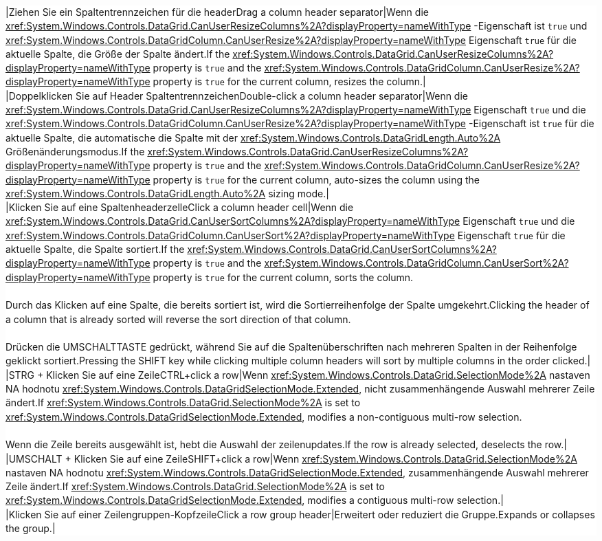 |<span data-ttu-id="1badd-202">Ziehen Sie ein Spaltentrennzeichen für die header</span><span class="sxs-lookup"><span data-stu-id="1badd-202">Drag a column header separator</span></span>|<span data-ttu-id="1badd-203">Wenn die <xref:System.Windows.Controls.DataGrid.CanUserResizeColumns%2A?displayProperty=nameWithType> -Eigenschaft ist `true` und <xref:System.Windows.Controls.DataGridColumn.CanUserResize%2A?displayProperty=nameWithType> Eigenschaft `true` für die aktuelle Spalte, die Größe der Spalte ändert.</span><span class="sxs-lookup"><span data-stu-id="1badd-203">If the <xref:System.Windows.Controls.DataGrid.CanUserResizeColumns%2A?displayProperty=nameWithType> property is `true` and the <xref:System.Windows.Controls.DataGridColumn.CanUserResize%2A?displayProperty=nameWithType> property is `true` for the current column, resizes the column.</span></span>|  
|<span data-ttu-id="1badd-204">Doppelklicken Sie auf Header Spaltentrennzeichen</span><span class="sxs-lookup"><span data-stu-id="1badd-204">Double-click a column header separator</span></span>|<span data-ttu-id="1badd-205">Wenn die <xref:System.Windows.Controls.DataGrid.CanUserResizeColumns%2A?displayProperty=nameWithType> Eigenschaft `true` und die <xref:System.Windows.Controls.DataGridColumn.CanUserResize%2A?displayProperty=nameWithType> -Eigenschaft ist `true` für die aktuelle Spalte, die automatische die Spalte mit der <xref:System.Windows.Controls.DataGridLength.Auto%2A> Größenänderungsmodus.</span><span class="sxs-lookup"><span data-stu-id="1badd-205">If the <xref:System.Windows.Controls.DataGrid.CanUserResizeColumns%2A?displayProperty=nameWithType> property is `true` and the <xref:System.Windows.Controls.DataGridColumn.CanUserResize%2A?displayProperty=nameWithType> property is `true` for the current column, auto-sizes the column using the <xref:System.Windows.Controls.DataGridLength.Auto%2A> sizing mode.</span></span>|  
|<span data-ttu-id="1badd-206">Klicken Sie auf eine Spaltenheaderzelle</span><span class="sxs-lookup"><span data-stu-id="1badd-206">Click a column header cell</span></span>|<span data-ttu-id="1badd-207">Wenn die <xref:System.Windows.Controls.DataGrid.CanUserSortColumns%2A?displayProperty=nameWithType> Eigenschaft `true` und die <xref:System.Windows.Controls.DataGridColumn.CanUserSort%2A?displayProperty=nameWithType> Eigenschaft `true` für die aktuelle Spalte, die Spalte sortiert.</span><span class="sxs-lookup"><span data-stu-id="1badd-207">If the <xref:System.Windows.Controls.DataGrid.CanUserSortColumns%2A?displayProperty=nameWithType> property is `true` and the <xref:System.Windows.Controls.DataGridColumn.CanUserSort%2A?displayProperty=nameWithType> property is `true` for the current column, sorts the column.</span></span><br /><br /> <span data-ttu-id="1badd-208">Durch das Klicken auf eine Spalte, die bereits sortiert ist, wird die Sortierreihenfolge der Spalte umgekehrt.</span><span class="sxs-lookup"><span data-stu-id="1badd-208">Clicking the header of a column that is already sorted will reverse the sort direction of that column.</span></span><br /><br /> <span data-ttu-id="1badd-209">Drücken die UMSCHALTTASTE gedrückt, während Sie auf die Spaltenüberschriften nach mehreren Spalten in der Reihenfolge geklickt sortiert.</span><span class="sxs-lookup"><span data-stu-id="1badd-209">Pressing the SHIFT key while clicking multiple column headers will sort by multiple columns in the order clicked.</span></span>|  
|<span data-ttu-id="1badd-210">STRG + Klicken Sie auf eine Zeile</span><span class="sxs-lookup"><span data-stu-id="1badd-210">CTRL+click a row</span></span>|<span data-ttu-id="1badd-211">Wenn <xref:System.Windows.Controls.DataGrid.SelectionMode%2A> nastaven NA hodnotu <xref:System.Windows.Controls.DataGridSelectionMode.Extended>, nicht zusammenhängende Auswahl mehrerer Zeile ändert.</span><span class="sxs-lookup"><span data-stu-id="1badd-211">If <xref:System.Windows.Controls.DataGrid.SelectionMode%2A> is set to <xref:System.Windows.Controls.DataGridSelectionMode.Extended>, modifies a non-contiguous multi-row selection.</span></span><br /><br /> <span data-ttu-id="1badd-212">Wenn die Zeile bereits ausgewählt ist, hebt die Auswahl der zeilenupdates.</span><span class="sxs-lookup"><span data-stu-id="1badd-212">If the row is already selected, deselects the row.</span></span>|  
|<span data-ttu-id="1badd-213">UMSCHALT + Klicken Sie auf eine Zeile</span><span class="sxs-lookup"><span data-stu-id="1badd-213">SHIFT+click a row</span></span>|<span data-ttu-id="1badd-214">Wenn <xref:System.Windows.Controls.DataGrid.SelectionMode%2A> nastaven NA hodnotu <xref:System.Windows.Controls.DataGridSelectionMode.Extended>, zusammenhängende Auswahl mehrerer Zeile ändert.</span><span class="sxs-lookup"><span data-stu-id="1badd-214">If <xref:System.Windows.Controls.DataGrid.SelectionMode%2A> is set to <xref:System.Windows.Controls.DataGridSelectionMode.Extended>, modifies a contiguous multi-row selection.</span></span>|  
|<span data-ttu-id="1badd-215">Klicken Sie auf einer Zeilengruppen-Kopfzeile</span><span class="sxs-lookup"><span data-stu-id="1badd-215">Click a row group header</span></span>|<span data-ttu-id="1badd-216">Erweitert oder reduziert die Gruppe.</span><span class="sxs-lookup"><span data-stu-id="1badd-216">Expands or collapses the group.</span></span>|  